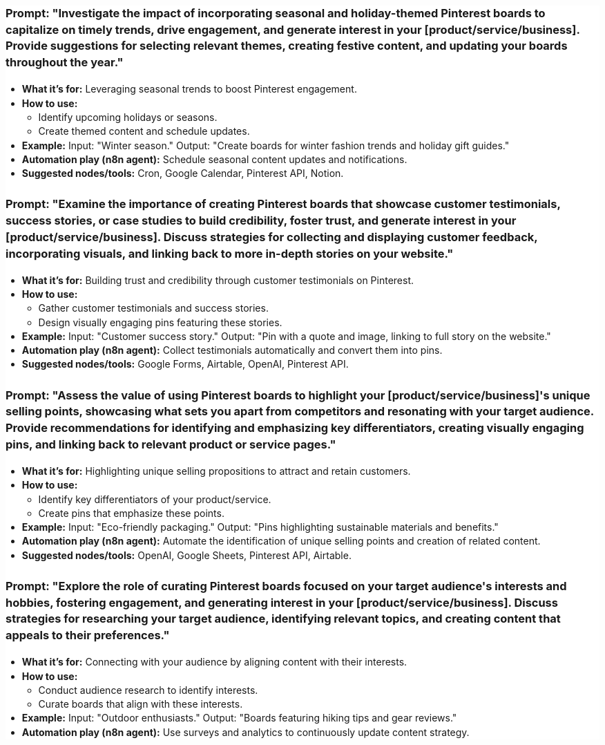 ### Prompt: "Investigate the impact of incorporating seasonal and holiday-themed Pinterest boards to capitalize on timely trends, drive engagement, and generate interest in your [product/service/business]. Provide suggestions for selecting relevant themes, creating festive content, and updating your boards throughout the year."
- **What it’s for:** Leveraging seasonal trends to boost Pinterest engagement.
- **How to use:**
  - Identify upcoming holidays or seasons.
  - Create themed content and schedule updates.
- **Example:** Input: "Winter season." Output: "Create boards for winter fashion trends and holiday gift guides."
- **Automation play (n8n agent):** Schedule seasonal content updates and notifications.
- **Suggested nodes/tools:** Cron, Google Calendar, Pinterest API, Notion.

### Prompt: "Examine the importance of creating Pinterest boards that showcase customer testimonials, success stories, or case studies to build credibility, foster trust, and generate interest in your [product/service/business]. Discuss strategies for collecting and displaying customer feedback, incorporating visuals, and linking back to more in-depth stories on your website."
- **What it’s for:** Building trust and credibility through customer testimonials on Pinterest.
- **How to use:**
  - Gather customer testimonials and success stories.
  - Design visually engaging pins featuring these stories.
- **Example:** Input: "Customer success story." Output: "Pin with a quote and image, linking to full story on the website."
- **Automation play (n8n agent):** Collect testimonials automatically and convert them into pins.
- **Suggested nodes/tools:** Google Forms, Airtable, OpenAI, Pinterest API.

### Prompt: "Assess the value of using Pinterest boards to highlight your [product/service/business]'s unique selling points, showcasing what sets you apart from competitors and resonating with your target audience. Provide recommendations for identifying and emphasizing key differentiators, creating visually engaging pins, and linking back to relevant product or service pages."
- **What it’s for:** Highlighting unique selling propositions to attract and retain customers.
- **How to use:**
  - Identify key differentiators of your product/service.
  - Create pins that emphasize these points.
- **Example:** Input: "Eco-friendly packaging." Output: "Pins highlighting sustainable materials and benefits."
- **Automation play (n8n agent):** Automate the identification of unique selling points and creation of related content.
- **Suggested nodes/tools:** OpenAI, Google Sheets, Pinterest API, Airtable.

### Prompt: "Explore the role of curating Pinterest boards focused on your target audience's interests and hobbies, fostering engagement, and generating interest in your [product/service/business]. Discuss strategies for researching your target audience, identifying relevant topics, and creating content that appeals to their preferences."
- **What it’s for:** Connecting with your audience by aligning content with their interests.
- **How to use:**
  - Conduct audience research to identify interests.
  - Curate boards that align with these interests.
- **Example:** Input: "Outdoor enthusiasts." Output: "Boards featuring hiking tips and gear reviews."
- **Automation play (n8n agent):** Use surveys and analytics to continuously update content strategy.